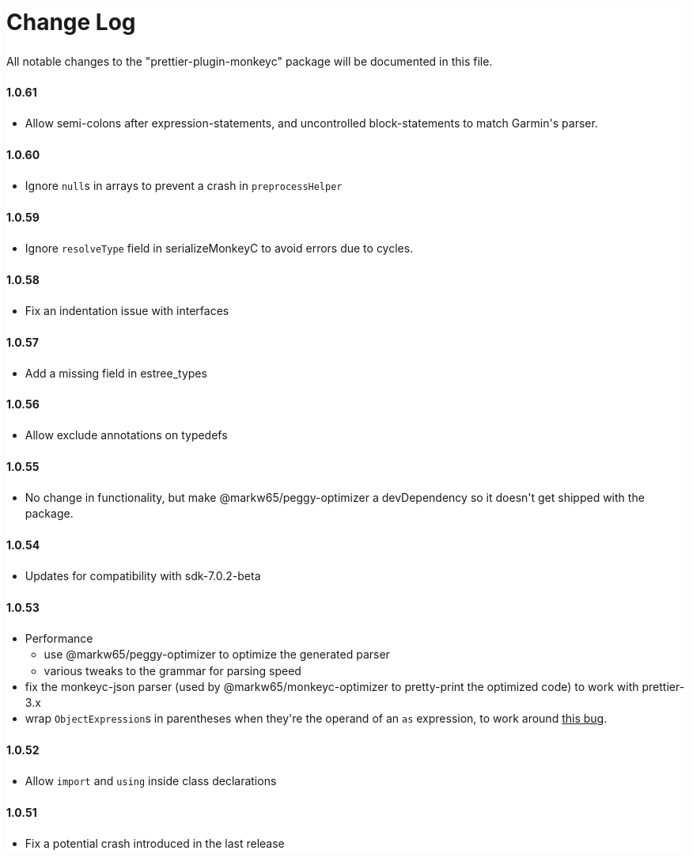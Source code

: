 # Change Log

All notable changes to the "prettier-plugin-monkeyc" package will be documented in this file.

#### 1.0.61

- Allow semi-colons after expression-statements, and uncontrolled block-statements to match Garmin's parser.

#### 1.0.60

- Ignore `null`s in arrays to prevent a crash in `preprocessHelper`

#### 1.0.59

- Ignore `resolveType` field in serializeMonkeyC to avoid errors due to cycles.

#### 1.0.58

- Fix an indentation issue with interfaces

#### 1.0.57

- Add a missing field in estree_types

#### 1.0.56

- Allow exclude annotations on typedefs

#### 1.0.55

- No change in functionality, but make @markw65/peggy-optimizer a devDependency so it doesn't get shipped with the package.

#### 1.0.54

- Updates for compatibility with sdk-7.0.2-beta

#### 1.0.53

- Performance
  - use @markw65/peggy-optimizer to optimize the generated parser
  - various tweaks to the grammar for parsing speed
- fix the monkeyc-json parser (used by @markw65/monkeyc-optimizer to pretty-print the optimized code) to work with prettier-3.x
- wrap `ObjectExpression`s in parentheses when they're the operand of an `as` expression, to work around [this bug](https://forums.garmin.com/developer/connect-iq/i/bug-reports/the-parser-doesn-t-handle-object-literal-as-type-correctly).


#### 1.0.52
- Allow `import` and `using` inside class declarations

#### 1.0.51
- Fix a potential crash introduced in the last release
